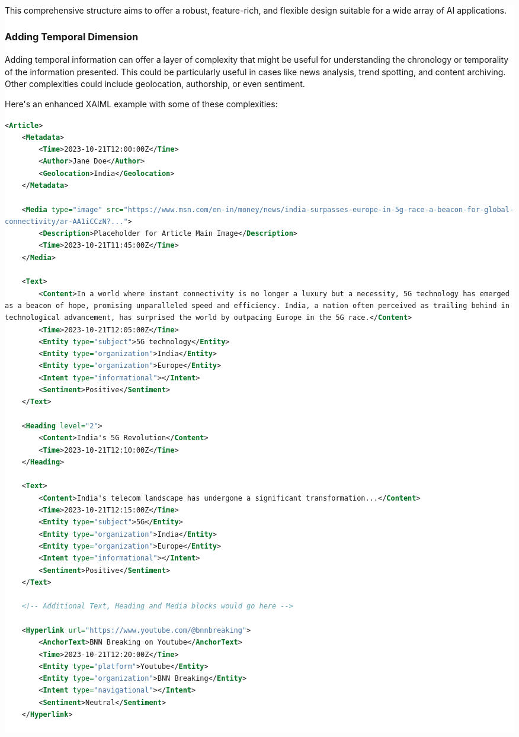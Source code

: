 This comprehensive structure aims to offer a robust, feature-rich, and flexible design suitable for a wide array of AI applications.

### Adding Temporal Dimension

Adding temporal information can offer a layer of complexity that might be useful for understanding the chronology or temporality of the information presented. This could be particularly useful in cases like news analysis, trend spotting, and content archiving. Other complexities could include geolocation, authorship, or even sentiment.

Here's an enhanced XAIML example with some of these complexities:

```xml
<Article>
    <Metadata>
        <Time>2023-10-21T12:00:00Z</Time>
        <Author>Jane Doe</Author>
        <Geolocation>India</Geolocation>
    </Metadata>
    
    <Media type="image" src="https://www.msn.com/en-in/money/news/india-surpasses-europe-in-5g-race-a-beacon-for-global-connectivity/ar-AA1iCCzN?...">
        <Description>Placeholder for Article Main Image</Description>
        <Time>2023-10-21T11:45:00Z</Time>
    </Media>

    <Text>
        <Content>In a world where instant connectivity is no longer a luxury but a necessity, 5G technology has emerged as a beacon of hope, promising unparalleled speed and efficiency. India, a nation often perceived as trailing behind in technological advancement, has surprised the world by outpacing Europe in the 5G race.</Content>
        <Time>2023-10-21T12:05:00Z</Time>
        <Entity type="subject">5G technology</Entity>
        <Entity type="organization">India</Entity>
        <Entity type="organization">Europe</Entity>
        <Intent type="informational"></Intent>
        <Sentiment>Positive</Sentiment>
    </Text>

    <Heading level="2">
        <Content>India's 5G Revolution</Content>
        <Time>2023-10-21T12:10:00Z</Time>
    </Heading>
    
    <Text>
        <Content>India's telecom landscape has undergone a significant transformation...</Content>
        <Time>2023-10-21T12:15:00Z</Time>
        <Entity type="subject">5G</Entity>
        <Entity type="organization">India</Entity>
        <Entity type="organization">Europe</Entity>
        <Intent type="informational"></Intent>
        <Sentiment>Positive</Sentiment>
    </Text>
    
    <!-- Additional Text, Heading and Media blocks would go here -->

    <Hyperlink url="https://www.youtube.com/@bnnbreaking">
        <AnchorText>BNN Breaking on Youtube</AnchorText>
        <Time>2023-10-21T12:20:00Z</Time>
        <Entity type="platform">Youtube</Entity>
        <Entity type="organization">BNN Breaking</Entity>
        <Intent type="navigational"></Intent>
        <Sentiment>Neutral</Sentiment>
    </Hyperlink>
    
```